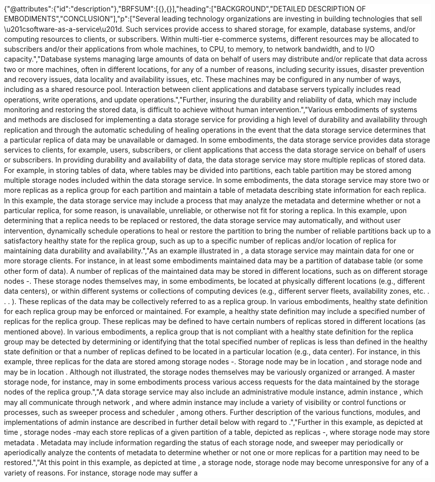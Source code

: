 {"@attributes":{"id":"description"},"BRFSUM":[{},{}],"heading":["BACKGROUND","DETAILED DESCRIPTION OF EMBODIMENTS","CONCLUSION"],"p":["Several leading technology organizations are investing in building technologies that sell \u201csoftware-as-a-service\u201d. Such services provide access to shared storage, for example, database systems, and\/or computing resources to clients, or subscribers. Within multi-tier e-commerce systems, different resources may be allocated to subscribers and\/or their applications from whole machines, to CPU, to memory, to network bandwidth, and to I\/O capacity.","Database systems managing large amounts of data on behalf of users may distribute and\/or replicate that data across two or more machines, often in different locations, for any of a number of reasons, including security issues, disaster prevention and recovery issues, data locality and availability issues, etc. These machines may be configured in any number of ways, including as a shared resource pool. Interaction between client applications and database servers typically includes read operations, write operations, and update operations.","Further, insuring the durability and reliability of data, which may include monitoring and restoring the stored data, is difficult to achieve without human intervention.","Various embodiments of systems and methods are disclosed for implementing a data storage service for providing a high level of durability and availability through replication and through the automatic scheduling of healing operations in the event that the data storage service determines that a particular replica of data may be unavailable or damaged. In some embodiments, the data storage service provides data storage services to clients, for example, users, subscribers, or client applications that access the data storage service on behalf of users or subscribers. In providing durability and availability of data, the data storage service may store multiple replicas of stored data. For example, in storing tables of data, where tables may be divided into partitions, each table partition may be stored among multiple storage nodes included within the data storage service. In some embodiments, the data storage service may store two or more replicas as a replica group for each partition and maintain a table of metadata describing state information for each replica. In this example, the data storage service may include a process that may analyze the metadata and determine whether or not a particular replica, for some reason, is unavailable, unreliable, or otherwise not fit for storing a replica. In this example, upon determining that a replica needs to be replaced or restored, the data storage service may automatically, and without user intervention, dynamically schedule operations to heal or restore the partition to bring the number of reliable partitions back up to a satisfactory healthy state for the replica group, such as up to a specific number of replicas and\/or location of replica for maintaining data durability and availability.","As an example illustrated in , a data storage service may maintain data for one or more storage clients. For instance, in at least some embodiments maintained data may be a partition of database table (or some other form of data). A number of replicas of the maintained data may be stored in different locations, such as on different storage nodes -. These storage nodes themselves may, in some embodiments, be located at physically different locations (e.g., different data centers), or within different systems or collections of computing devices (e.g., different server fleets, availability zones, etc. . . . ). These replicas of the data may be collectively referred to as a replica group. In various embodiments, healthy state definition for each replica group may be enforced or maintained. For example, a healthy state definition may include a specified number of replicas for the replica group. These replicas may be defined to have certain numbers of replicas stored in different locations (as mentioned above). In various embodiments, a replica group that is not compliant with a healthy state definition for the replica group may be detected by determining or identifying that the total specified number of replicas is less than defined in the healthy state definition or that a number of replicas defined to be located in a particular location (e.g., data center). For instance, in this example, three replicas for the data are stored among storage nodes -. Storage node may be in location , and storage node and may be in location . Although not illustrated, the storage nodes themselves may be variously organized or arranged. A master storage node, for instance, may in some embodiments process various access requests for the data maintained by the storage nodes of the replica group.","A data storage service may also include an administrative module instance, admin instance , which may all communicate through network , and where admin instance  may include a variety of visibility or control functions or processes, such as sweeper process and scheduler , among others. Further description of the various functions, modules, and implementations of admin instance  are described in further detail below with regard to .","Further in this example, as depicted at time , storage nodes -may each store replicas of a given partition of a table, depicted as replicas -, where storage node may store metadata . Metadata  may include information regarding the status of each storage node, and sweeper may periodically or aperiodically analyze the contents of metadata  to determine whether or not one or more replicas for a partition may need to be restored.","At this point in this example, as depicted at time , a storage node, storage node may become unresponsive for any of a variety of reasons. For instance, storage node  may suffer a